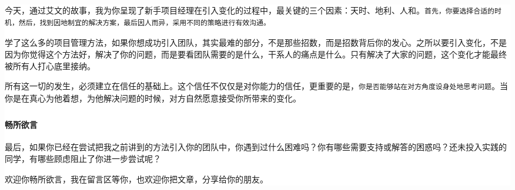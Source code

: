 今天，通过艾文的故事，我为你呈现了新手项目经理在引入变化的过程中，最关键的三个因素：天时、地利、人和。`首先，你要选择合适的时机，然后，找到因地制宜的解决方案，最后因人而异，采用不同的策略进行有效沟通。`

学了这么多的项目管理方法，如果你想成功引入团队，其实最难的部分，不是那些招数，而是招数背后你的发心。之所以要引入变化，不是因为你觉得这个方法好，解决了你的问题，而是要看团队需要的是什么，干系人的痛点是什么。只有解决了大家的问题，这个变化才能最终被所有人打心底里接纳。

所有这一切的发生，必须建立在信任的基础上。这个信任不仅仅是对你能力的信任，更重要的是，`你是否能够站在对方角度设身处地思考问题`。当你是在真心为他着想，为他解决问题的时候，对方自然愿意接受你所带来的变化。

### `畅所欲言`

最后，如果你已经在尝试把我之前讲到的方法引入你的团队中，你遇到过什么困难吗？你有哪些需要支持或解答的困惑吗？还未投入实践的同学，有哪些顾虑阻止了你进一步尝试呢？

欢迎你畅所欲言，我在留言区等你，也欢迎你把文章，分享给你的朋友。

>